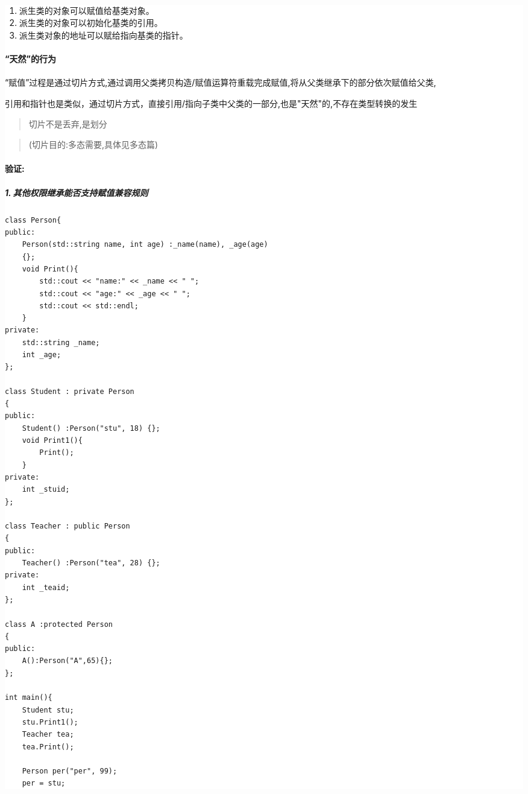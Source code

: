 1. 派生类的对象可以赋值给基类对象。
2. 派生类的对象可以初始化基类的引用。
3. 派生类对象的地址可以赋给指向基类的指针。

#### “天然”的行为

“赋值”过程是通过切片方式,通过调用父类拷贝构造/赋值运算符重载完成赋值,将从父类继承下的部分依次赋值给父类,

引用和指针也是类似，通过切片方式，直接引用/指向子类中父类的一部分,也是"天然"的,不存在类型转换的发生

> 切片不是丢弃,是划分

> (切片目的:多态需要,具体见多态篇)

#### 验证:

##### 1. 其他权限继承能否支持赋值兼容规则

```
class Person{
public:
    Person(std::string name, int age) :_name(name), _age(age)
    {};
    void Print(){
        std::cout << "name:" << _name << " ";
        std::cout << "age:" << _age << " ";
        std::cout << std::endl;
    }
private:
    std::string _name;
    int _age;
};

class Student : private Person
{
public:
    Student() :Person("stu", 18) {};
    void Print1(){
        Print();
    }
private:
    int _stuid;
};

class Teacher : public Person
{
public:
    Teacher() :Person("tea", 28) {};
private:
    int _teaid;
};

class A :protected Person
{
public:
    A():Person("A",65){};
};

int main(){
    Student stu;
    stu.Print1();
    Teacher tea;
    tea.Print();

    Person per("per", 99);
    per = stu;
```